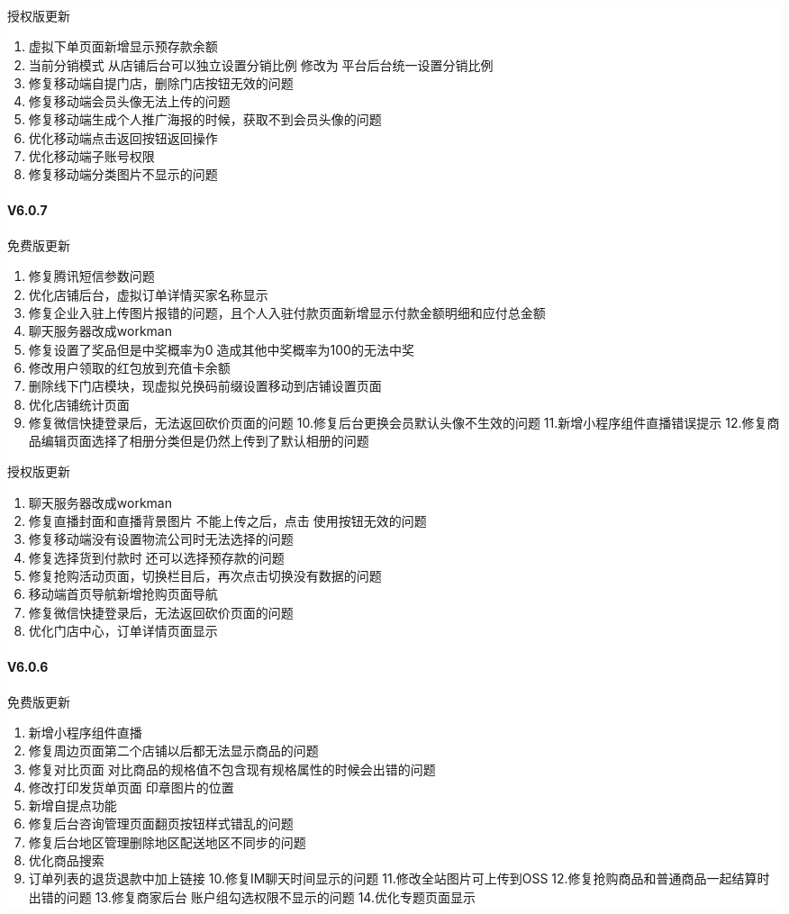 授权版更新
1. 虚拟下单页面新增显示预存款余额
2. 当前分销模式 从店铺后台可以独立设置分销比例 修改为 平台后台统一设置分销比例
3. 修复移动端自提门店，删除门店按钮无效的问题
4. 修复移动端会员头像无法上传的问题
5. 修复移动端生成个人推广海报的时候，获取不到会员头像的问题
6. 优化移动端点击返回按钮返回操作
7. 优化移动端子账号权限
8. 修复移动端分类图片不显示的问题

#### V6.0.7
免费版更新
1. 修复腾讯短信参数问题
2. 优化店铺后台，虚拟订单详情买家名称显示
3. 修复企业入驻上传图片报错的问题，且个人入驻付款页面新增显示付款金额明细和应付总金额
4. 聊天服务器改成workman
5. 修复设置了奖品但是中奖概率为0 造成其他中奖概率为100的无法中奖
6. 修改用户领取的红包放到充值卡余额
7. 删除线下门店模块，现虚拟兑换码前缀设置移动到店铺设置页面
8. 优化店铺统计页面
9. 修复微信快捷登录后，无法返回砍价页面的问题
10.修复后台更换会员默认头像不生效的问题
11.新增小程序组件直播错误提示
12.修复商品编辑页面选择了相册分类但是仍然上传到了默认相册的问题

授权版更新
1. 聊天服务器改成workman
2. 修复直播封面和直播背景图片 不能上传之后，点击 使用按钮无效的问题
3. 修复移动端没有设置物流公司时无法选择的问题
4. 修复选择货到付款时  还可以选择预存款的问题
5. 修复抢购活动页面，切换栏目后，再次点击切换没有数据的问题
6. 移动端首页导航新增抢购页面导航
7. 修复微信快捷登录后，无法返回砍价页面的问题
8. 优化门店中心，订单详情页面显示


#### V6.0.6
免费版更新
1. 新增小程序组件直播
2. 修复周边页面第二个店铺以后都无法显示商品的问题
3. 修复对比页面 对比商品的规格值不包含现有规格属性的时候会出错的问题
4. 修改打印发货单页面 印章图片的位置
5. 新增自提点功能
6. 修复后台咨询管理页面翻页按钮样式错乱的问题
7. 修复后台地区管理删除地区配送地区不同步的问题
8. 优化商品搜索
9. 订单列表的退货退款中加上链接
10.修复IM聊天时间显示的问题
11.修改全站图片可上传到OSS
12.修复抢购商品和普通商品一起结算时出错的问题
13.修复商家后台 账户组勾选权限不显示的问题
14.优化专题页面显示
